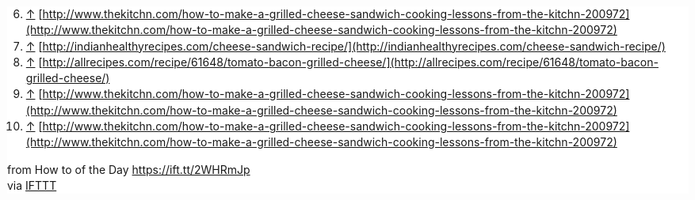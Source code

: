 6.  [↑](#_ref-6) [http://www.thekitchn.com/how-to-make-a-grilled-cheese-sandwich-cooking-lessons-from-the-kitchn-200972](http://www.thekitchn.com/how-to-make-a-grilled-cheese-sandwich-cooking-lessons-from-the-kitchn-200972)
7.  [↑](#_ref-7) [http://indianhealthyrecipes.com/cheese-sandwich-recipe/](http://indianhealthyrecipes.com/cheese-sandwich-recipe/)
8.  [↑](#_ref-8) [http://allrecipes.com/recipe/61648/tomato-bacon-grilled-cheese/](http://allrecipes.com/recipe/61648/tomato-bacon-grilled-cheese/)
9.  [↑](#_ref-9) [http://www.thekitchn.com/how-to-make-a-grilled-cheese-sandwich-cooking-lessons-from-the-kitchn-200972](http://www.thekitchn.com/how-to-make-a-grilled-cheese-sandwich-cooking-lessons-from-the-kitchn-200972)
10.  [↑](#_ref-10) [http://www.thekitchn.com/how-to-make-a-grilled-cheese-sandwich-cooking-lessons-from-the-kitchn-200972](http://www.thekitchn.com/how-to-make-a-grilled-cheese-sandwich-cooking-lessons-from-the-kitchn-200972)

  
  
from How to of the Day https://ift.tt/2WHRmJp  
via [IFTTT](https://ifttt.com/?ref=da&site=blogger)